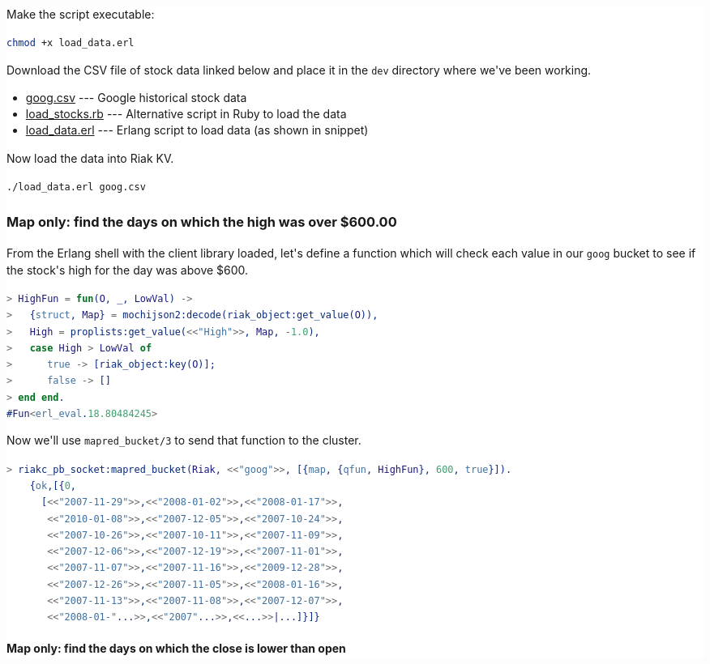 Make the script executable:

```bash
chmod +x load_data.erl
```

Download the CSV file of stock data linked below and place it in the
`dev` directory where we've been working.

* [goog.csv](https://github.com/basho/basho_docs/raw/master/extras/data/goog.csv) --- Google historical stock data
* [load_stocks.rb](https://github.com/basho/basho_docs/raw/master/extras/code-examples/load_stocks.rb) --- Alternative script in Ruby to load the data
* [load_data.erl](https://github.com/basho/basho_docs/raw/master/extras/code-examples/load_data.erl) --- Erlang script to load data (as shown in snippet)

Now load the data into Riak KV.

```bash
./load_data.erl goog.csv
```

### Map only: find the days on which the high was over $600.00

From the Erlang shell with the client library loaded, let's define a
function which will check each value in our `goog` bucket to see if
the stock's high for the day was above $600.

```erlang
> HighFun = fun(O, _, LowVal) ->
>   {struct, Map} = mochijson2:decode(riak_object:get_value(O)),
>   High = proplists:get_value(<<"High">>, Map, -1.0),
>   case High > LowVal of
>      true -> [riak_object:key(O)];
>      false -> []
> end end.
#Fun<erl_eval.18.80484245>
```

Now we'll use `mapred_bucket/3` to send that function to the cluster.

```erlang
> riakc_pb_socket:mapred_bucket(Riak, <<"goog">>, [{map, {qfun, HighFun}, 600, true}]).
    {ok,[{0,
      [<<"2007-11-29">>,<<"2008-01-02">>,<<"2008-01-17">>,
       <<"2010-01-08">>,<<"2007-12-05">>,<<"2007-10-24">>,
       <<"2007-10-26">>,<<"2007-10-11">>,<<"2007-11-09">>,
       <<"2007-12-06">>,<<"2007-12-19">>,<<"2007-11-01">>,
       <<"2007-11-07">>,<<"2007-11-16">>,<<"2009-12-28">>,
       <<"2007-12-26">>,<<"2007-11-05">>,<<"2008-01-16">>,
       <<"2007-11-13">>,<<"2007-11-08">>,<<"2007-12-07">>,
       <<"2008-01-"...>>,<<"2007"...>>,<<...>>|...]}]}
```

#### Map only: find the days on which the close is lower than open


[usage 2i]: {{<baseurl>}}riak/kv/2.2.1/developing/usage/secondary-indexes
[apps replication properties]: {{<baseurl>}}riak/kv/2.2.1/developing/app-guide/replication-properties
[use ref custom code]: {{<baseurl>}}riak/kv/2.2.1/using/reference/custom-code
[usage bucket types]: {{<baseurl>}}riak/kv/2.2.1/developing/usage/bucket-types
[glossary vnode]: {{<baseurl>}}riak/kv/2.2.1/learn/glossary/#vnode
[config reference]: {{<baseurl>}}riak/kv/2.2.1/configuring/reference
[google mr]: http://research.google.com/archive/mapreduce.html
[mapping list]: http://hackage.haskell.org/package/base-4.7.0.0/docs/Prelude.html#v:map
[function contrib]: https://github.com/basho/riak_function_contrib
[erlang client]: https://github.com/basho/riak-erlang-client
[`set-union`]: http://en.wikipedia.org/wiki/Union_(set_theory)#Definition